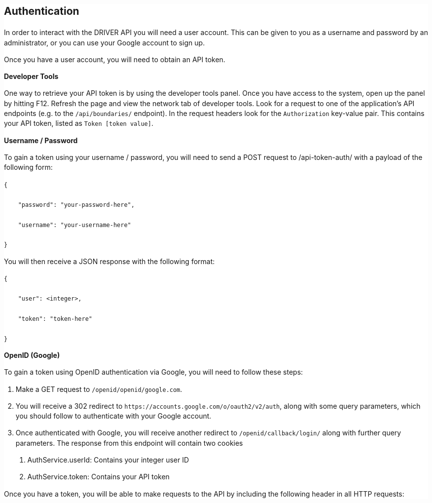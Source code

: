 ## Authentication

In order to interact with the DRIVER API you will need a user account. This can be given to you as a username and password by an administrator, or you can use your Google account to sign up.

Once you have a user account, you will need to obtain an API token.

**Developer Tools**

One way to retrieve your API token is by using the developer tools panel.  Once you have access to the system, open up the panel by hitting F12.  Refresh the page and view the network tab of developer tools.  Look for a request to one of the application’s API endpoints (e.g. to the `/api/boundaries/` endpoint).  In the request headers look for the `Authorization` key-value pair.  This contains your API token, listed as `Token [token value]`.

**Username / Password**

To gain a token using your username / password, you will need to send a POST request to /api-token-auth/ with a payload of the following form:
```
{

    "password": "your-password-here",

    "username": "your-username-here"

}
```
You will then receive a JSON response with the following format:
```
{

    "user": <integer>,

    "token": "token-here"

}
```
**OpenID (Google)**

To gain a token using OpenID authentication via Google, you will need to follow these steps:

1. Make a GET request to `/openid/openid/google.com`.

2. You will receive a 302 redirect to `https://accounts.google.com/o/oauth2/v2/auth`, along with some query parameters, which you should follow to authenticate with your Google account.

3. Once authenticated with Google, you will receive another redirect to `/openid/callback/login/` along with further query parameters. The response from this endpoint will contain two cookies

    1. AuthService.userId: Contains your integer user ID

    2. AuthService.token: Contains your API token

Once you have a token, you will be able to make requests to the API by including the following header in all HTTP requests:
